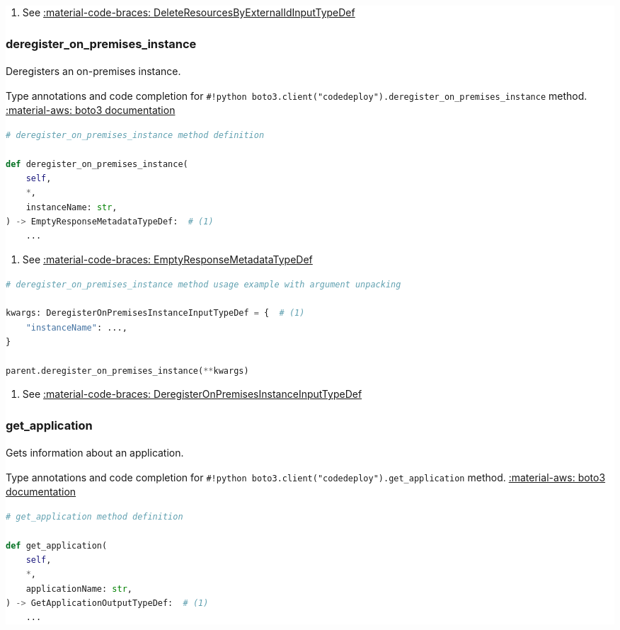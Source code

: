 1. See [:material-code-braces: DeleteResourcesByExternalIdInputTypeDef](./type_defs.md#deleteresourcesbyexternalidinputtypedef)

### deregister\_on\_premises\_instance

Deregisters an on-premises instance.

Type annotations and code completion for `#!python boto3.client("codedeploy").deregister_on_premises_instance` method.
[:material-aws: boto3 documentation](https://boto3.amazonaws.com/v1/documentation/api/latest/reference/services/codedeploy/client/deregister_on_premises_instance.html)

```python
# deregister_on_premises_instance method definition

def deregister_on_premises_instance(
    self,
    *,
    instanceName: str,
) -> EmptyResponseMetadataTypeDef:  # (1)
    ...
```

1. See [:material-code-braces: EmptyResponseMetadataTypeDef](./type_defs.md#emptyresponsemetadatatypedef)


```python
# deregister_on_premises_instance method usage example with argument unpacking

kwargs: DeregisterOnPremisesInstanceInputTypeDef = {  # (1)
    "instanceName": ...,
}

parent.deregister_on_premises_instance(**kwargs)
```

1. See [:material-code-braces: DeregisterOnPremisesInstanceInputTypeDef](./type_defs.md#deregisteronpremisesinstanceinputtypedef)

### get\_application

Gets information about an application.

Type annotations and code completion for `#!python boto3.client("codedeploy").get_application` method.
[:material-aws: boto3 documentation](https://boto3.amazonaws.com/v1/documentation/api/latest/reference/services/codedeploy/client/get_application.html)

```python
# get_application method definition

def get_application(
    self,
    *,
    applicationName: str,
) -> GetApplicationOutputTypeDef:  # (1)
    ...
```
